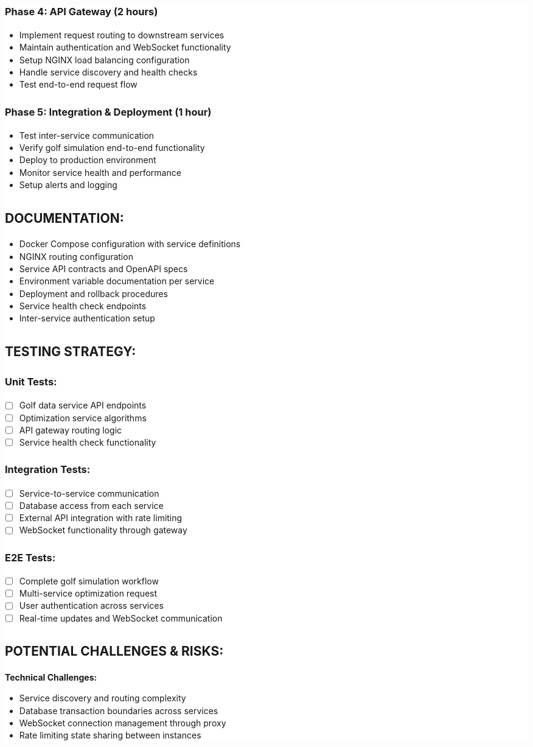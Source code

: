 ### Phase 4: API Gateway (2 hours)
- Implement request routing to downstream services  
- Maintain authentication and WebSocket functionality
- Setup NGINX load balancing configuration
- Handle service discovery and health checks
- Test end-to-end request flow

### Phase 5: Integration & Deployment (1 hour)
- Test inter-service communication
- Verify golf simulation end-to-end functionality
- Deploy to production environment
- Monitor service health and performance
- Setup alerts and logging

## DOCUMENTATION:

- Docker Compose configuration with service definitions
- NGINX routing configuration
- Service API contracts and OpenAPI specs
- Environment variable documentation per service
- Deployment and rollback procedures
- Service health check endpoints
- Inter-service authentication setup

## TESTING STRATEGY:

### Unit Tests:
- [ ] Golf data service API endpoints
- [ ] Optimization service algorithms
- [ ] API gateway routing logic
- [ ] Service health check functionality

### Integration Tests:
- [ ] Service-to-service communication
- [ ] Database access from each service
- [ ] External API integration with rate limiting
- [ ] WebSocket functionality through gateway

### E2E Tests:
- [ ] Complete golf simulation workflow
- [ ] Multi-service optimization request
- [ ] User authentication across services
- [ ] Real-time updates and WebSocket communication

## POTENTIAL CHALLENGES & RISKS:

**Technical Challenges:**
- Service discovery and routing complexity
- Database transaction boundaries across services
- WebSocket connection management through proxy
- Rate limiting state sharing between instances

